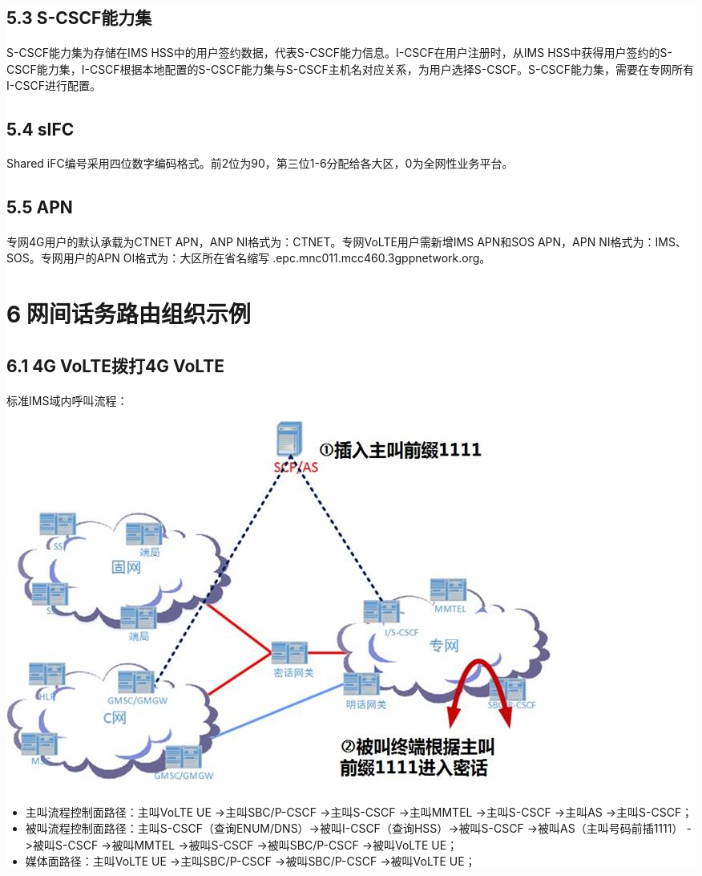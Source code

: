 ## 5.3 S-CSCF能力集

S-CSCF能力集为存储在IMS HSS中的用户签约数据，代表S-CSCF能力信息。I-CSCF在用户注册时，从IMS HSS中获得用户签约的S-CSCF能力集，I-CSCF根据本地配置的S-CSCF能力集与S-CSCF主机名对应关系，为用户选择S-CSCF。S-CSCF能力集，需要在专网所有I-CSCF进行配置。

## 5.4 sIFC

Shared iFC编号采用四位数字编码格式。前2位为90，第三位1-6分配给各大区，0为全网性业务平台。

## 5.5 APN

专网4G用户的默认承载为CTNET APN，ANP NI格式为：CTNET。专网VoLTE用户需新增IMS APN和SOS APN，APN NI格式为：IMS、SOS。专网用户的APN OI格式为：大区所在省名缩写 .epc.mnc011.mcc460.3gppnetwork.org。

# 6 网间话务路由组织示例

## 6.1 4G VoLTE拨打4G VoLTE

标准IMS域内呼叫流程：

![img](专网VoLTE路由方案读书笔记.assets/clip_image002.jpg)

+ 主叫流程控制面路径：主叫VoLTE UE ->主叫SBC/P-CSCF ->主叫S-CSCF ->主叫MMTEL ->主叫S-CSCF ->主叫AS ->主叫S-CSCF；
+ 被叫流程控制面路径：主叫S-CSCF（查询ENUM/DNS）->被叫I-CSCF（查询HSS）->被叫S-CSCF ->被叫AS（主叫号码前插1111） ->被叫S-CSCF ->被叫MMTEL ->被叫S-CSCF ->被叫SBC/P-CSCF ->被叫VoLTE UE；
+ 媒体面路径：主叫VoLTE UE ->主叫SBC/P-CSCF ->被叫SBC/P-CSCF ->被叫VoLTE UE；
